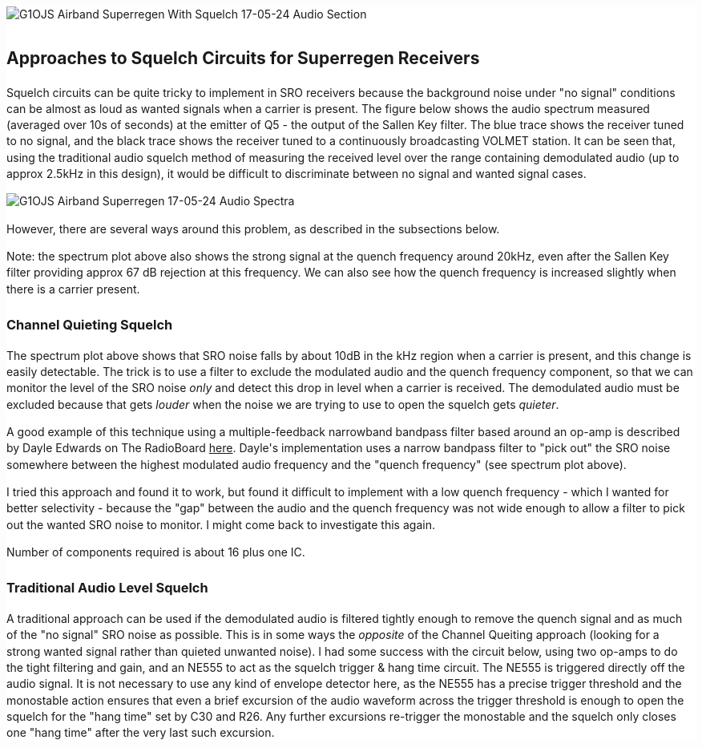 ![G1OJS Airband Superregen With Squelch 17-05-24 Audio Section](https://github.com/user-attachments/assets/d66057e6-0f00-4159-8d75-7c9dfe24dc39)

## Approaches to Squelch Circuits for Superregen Receivers
Squelch circuits can be quite tricky to implement in SRO receivers because the background noise under "no signal" conditions can be almost as loud as wanted signals when a carrier is present. The figure below shows the audio spectrum measured (averaged over 10s of seconds) at the emitter of Q5 - the output of the Sallen Key filter. The blue trace shows the receiver tuned to no signal, and the black trace shows the receiver tuned to a continuously broadcasting VOLMET station. It can be seen that, using the traditional audio squelch method of measuring the received level over the range containing demodulated audio (up to approx 2.5kHz in this design), it would be difficult to discriminate between no signal and wanted signal cases.

![G1OJS Airband Superregen 17-05-24 Audio Spectra](https://github.com/user-attachments/assets/9bd99387-6309-4538-a6a4-c03273144525)

However, there are several ways around this problem, as described in the subsections below.

Note: the spectrum plot above also shows the strong signal at the quench frequency around 20kHz, even after the Sallen Key filter providing approx 67 dB rejection at this frequency. We can also see how the quench frequency is increased slightly when there is a carrier present.

### Channel Quieting Squelch
The spectrum plot above shows that SRO noise falls by about 10dB in the kHz region when a carrier is present, and this change is easily detectable. The trick is to use a filter to exclude the modulated audio and the quench frequency component, so that we can monitor the level of the SRO noise *only* and detect this drop in level when a carrier is received. The demodulated audio must be excluded because that gets *louder* when the noise we are trying to use to open the squelch gets *quieter*. 

A good example of this technique using a multiple-feedback narrowband bandpass filter based around an op-amp is described by Dayle Edwards on The RadioBoard [here](https://www.theradioboard.org/forum/solid-state-radios/solid-state-superregenerative-rx-with-squelch). Dayle's implementation uses a narrow bandpass filter to "pick out" the SRO noise somewhere between the highest modulated audio frequency and the "quench frequency" (see spectrum plot above). 

I tried this approach and found it to work, but found it difficult to implement with a low quench frequency - which I wanted for better selectivity - because the "gap" between the audio and the quench frequency was not wide enough to allow a filter to pick out the wanted SRO noise to monitor. I might come back to investigate this again.

Number of components required is about 16 plus one IC.

### Traditional Audio Level Squelch
A traditional approach can be used if the demodulated audio is filtered tightly enough to remove the quench signal and as much of the "no signal" SRO noise as possible. This is in some ways the *opposite* of the Channel Queiting approach (looking for a strong wanted signal rather than quieted unwanted noise). I had some success with the circuit below, using two op-amps to do the tight filtering and gain, and an NE555 to act as the squelch trigger & hang time circuit. The NE555 is triggered directly off the audio signal. It is not necessary to use any kind of envelope detector here, as the NE555 has a precise trigger threshold and the monostable action ensures that even a brief excursion of the audio waveform across the trigger threshold is enough to open the squelch for the "hang time" set by C30 and R26. Any further excursions re-trigger the monostable and the squelch only closes one "hang time" after the very last such excursion.
